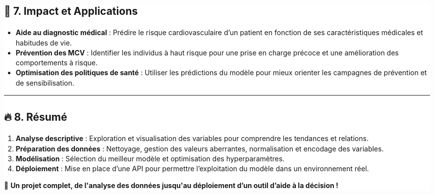 
## 🎯 **7. Impact et Applications**
- **Aide au diagnostic médical** : Prédire le risque cardiovasculaire d’un patient en fonction de ses caractéristiques médicales et habitudes de vie.
- **Prévention des MCV** : Identifier les individus à haut risque pour une prise en charge précoce et une amélioration des comportements à risque.
- **Optimisation des politiques de santé** : Utiliser les prédictions du modèle pour mieux orienter les campagnes de prévention et de sensibilisation.

---

## 🔥 **8. Résumé**
1. **Analyse descriptive** : Exploration et visualisation des variables pour comprendre les tendances et relations.
2. **Préparation des données** : Nettoyage, gestion des valeurs aberrantes, normalisation et encodage des variables.
3. **Modélisation** : Sélection du meilleur modèle et optimisation des hyperparamètres.
4. **Déploiement** : Mise en place d’une API pour permettre l’exploitation du modèle dans un environnement réel.

🚀 **Un projet complet, de l'analyse des données jusqu'au déploiement d’un outil d’aide à la décision !**
